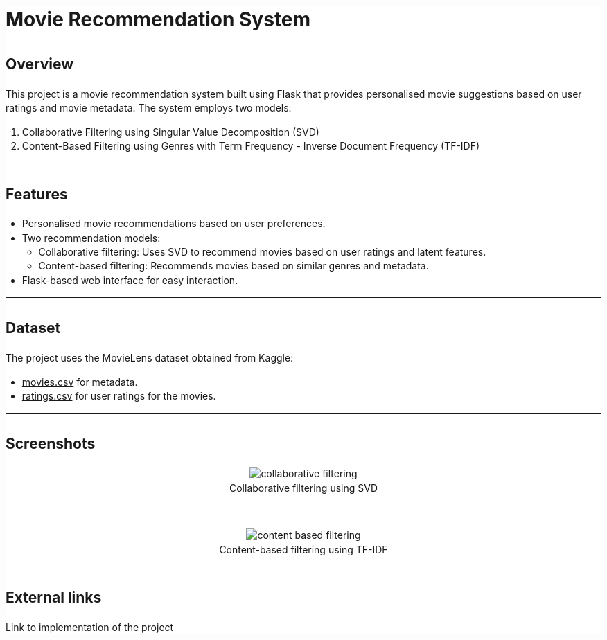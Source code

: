 # Movie Recommendation System

## Overview
This project is a movie recommendation system built using Flask that provides personalised movie suggestions based on user ratings and movie metadata. The system employs two models:

1. Collaborative Filtering using Singular Value Decomposition (SVD)
2. Content-Based Filtering using Genres with Term Frequency - Inverse Document Frequency (TF-IDF)

***

## Features
- Personalised movie recommendations based on user preferences.
- Two recommendation models:
  - Collaborative filtering: Uses SVD to recommend movies based on user ratings and latent features.
  - Content-based filtering: Recommends movies based on similar genres and metadata.
- Flask-based web interface for easy interaction.

***

## Dataset
The project uses the MovieLens dataset obtained from Kaggle:
- [movies.csv](https://www.kaggle.com/datasets/parasharmanas/movie-recommendation-system?select=movies.csv) for metadata.
- [ratings.csv](https://www.kaggle.com/datasets/parasharmanas/movie-recommendation-system?select=ratings.csv) for user ratings for the movies.

***

## Screenshots
<html>
<figure style = "text-align: center;">
  <img src = "https://github.com/user-attachments/assets/5d2ac67d-c2de-4423-a87e-4b9afc167e40" alt = "collaborative filtering" width = "80%"><br>
  <figcaption>Collaborative filtering using SVD</figcaption>
</figure>

<br>

<figure style = "text-align: center;">
  <img src = "https://github.com/user-attachments/assets/bd02d3dd-8225-4636-86ea-d4c0629757e0" alt = "content based filtering" width = "80%"><br>
  <figcaption>Content-based filtering using TF-IDF</figcaption>
</figure>
</htmL>

***

## External links
[Link to implementation of the project](https://svd-djjz.onrender.com/)
